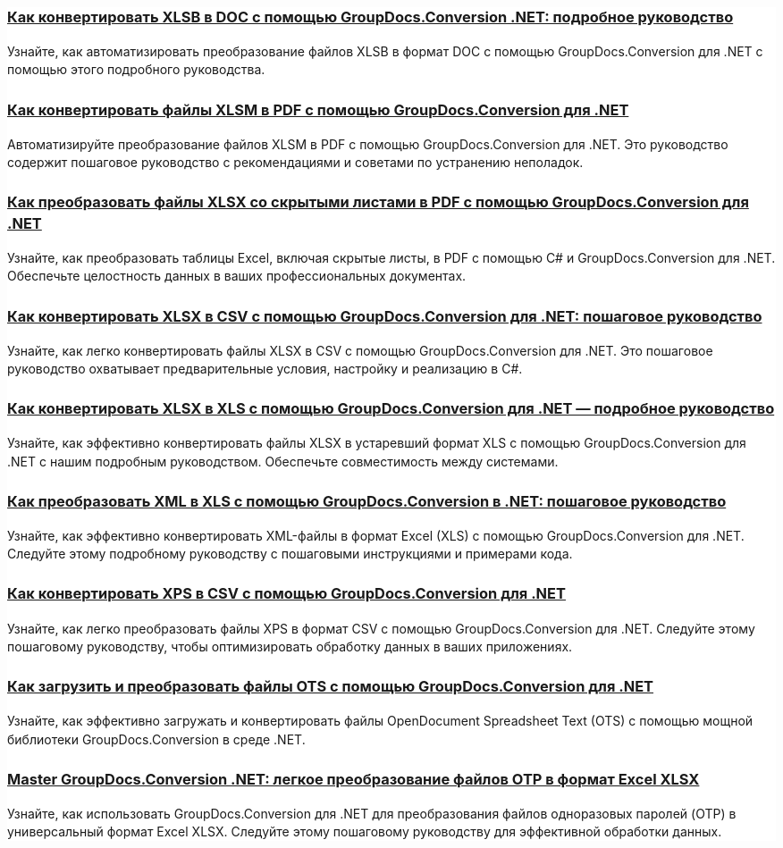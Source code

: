 ### [Как конвертировать XLSB в DOC с помощью GroupDocs.Conversion .NET: подробное руководство](./convert-xlsb-to-doc-groupdocs-dotnet/)
Узнайте, как автоматизировать преобразование файлов XLSB в формат DOC с помощью GroupDocs.Conversion для .NET с помощью этого подробного руководства.

### [Как конвертировать файлы XLSM в PDF с помощью GroupDocs.Conversion для .NET](./convert-xlsm-to-pdf-groupdocs-conversion-net/)
Автоматизируйте преобразование файлов XLSM в PDF с помощью GroupDocs.Conversion для .NET. Это руководство содержит пошаговое руководство с рекомендациями и советами по устранению неполадок.

### [Как преобразовать файлы XLSX со скрытыми листами в PDF с помощью GroupDocs.Conversion для .NET](./convert-xlsx-hidden-sheets-to-pdf-groupdocs/)
Узнайте, как преобразовать таблицы Excel, включая скрытые листы, в PDF с помощью C# и GroupDocs.Conversion для .NET. Обеспечьте целостность данных в ваших профессиональных документах.

### [Как конвертировать XLSX в CSV с помощью GroupDocs.Conversion для .NET: пошаговое руководство](./convert-xlsx-to-csv-groupdocs-conversion-net/)
Узнайте, как легко конвертировать файлы XLSX в CSV с помощью GroupDocs.Conversion для .NET. Это пошаговое руководство охватывает предварительные условия, настройку и реализацию в C#.

### [Как конвертировать XLSX в XLS с помощью GroupDocs.Conversion для .NET — подробное руководство](./convert-xlsx-to-xls-groupdocs-net/)
Узнайте, как эффективно конвертировать файлы XLSX в устаревший формат XLS с помощью GroupDocs.Conversion для .NET с нашим подробным руководством. Обеспечьте совместимость между системами.

### [Как преобразовать XML в XLS с помощью GroupDocs.Conversion в .NET: пошаговое руководство](./convert-xml-to-xls-groupdocs-net/)
Узнайте, как эффективно конвертировать XML-файлы в формат Excel (XLS) с помощью GroupDocs.Conversion для .NET. Следуйте этому подробному руководству с пошаговыми инструкциями и примерами кода.

### [Как конвертировать XPS в CSV с помощью GroupDocs.Conversion для .NET](./convert-xps-to-csv-groupdocs-net/)
Узнайте, как легко преобразовать файлы XPS в формат CSV с помощью GroupDocs.Conversion для .NET. Следуйте этому пошаговому руководству, чтобы оптимизировать обработку данных в ваших приложениях.

### [Как загрузить и преобразовать файлы OTS с помощью GroupDocs.Conversion для .NET](./load-ots-file-groupdocs-conversion-dotnet/)
Узнайте, как эффективно загружать и конвертировать файлы OpenDocument Spreadsheet Text (OTS) с помощью мощной библиотеки GroupDocs.Conversion в среде .NET.

### [Master GroupDocs.Conversion .NET: легкое преобразование файлов OTP в формат Excel XLSX](./groupdocs-conversion-net-otp-to-xlsx/)
Узнайте, как использовать GroupDocs.Conversion для .NET для преобразования файлов одноразовых паролей (OTP) в универсальный формат Excel XLSX. Следуйте этому пошаговому руководству для эффективной обработки данных.
